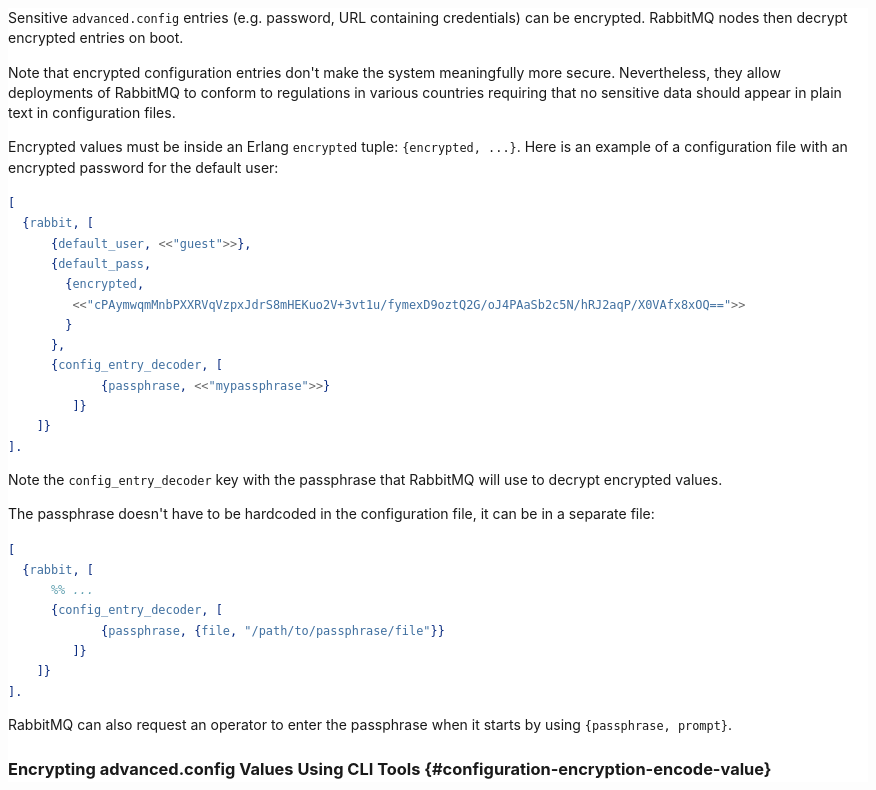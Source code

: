 Sensitive `advanced.config` entries (e.g. password, URL containing
credentials) can be encrypted. RabbitMQ nodes then decrypt encrypted entries on boot.

Note that encrypted configuration entries don't make the
system meaningfully more secure. Nevertheless, they
allow deployments of RabbitMQ to conform to
regulations in various countries requiring
that no sensitive data should appear in plain text
in configuration files.

Encrypted values must be inside an Erlang `encrypted`
tuple: `{encrypted, ...}`.
Here is an example of a configuration file with an encrypted password
for the default user:

```erlang
[
  {rabbit, [
      {default_user, <<"guest">>},
      {default_pass,
        {encrypted,
         <<"cPAymwqmMnbPXXRVqVzpxJdrS8mHEKuo2V+3vt1u/fymexD9oztQ2G/oJ4PAaSb2c5N/hRJ2aqP/X0VAfx8xOQ==">>
        }
      },
      {config_entry_decoder, [
             {passphrase, <<"mypassphrase">>}
         ]}
    ]}
].
```

Note the `config_entry_decoder` key with the passphrase
that RabbitMQ will use to decrypt encrypted values.

The passphrase doesn't have to be hardcoded in the configuration file,
it can be in a separate file:

```erlang
[
  {rabbit, [
      %% ...
      {config_entry_decoder, [
             {passphrase, {file, "/path/to/passphrase/file"}}
         ]}
    ]}
].
```

RabbitMQ can also request an operator to enter the passphrase
when it starts by using `{passphrase, prompt}`.

### Encrypting advanced.config Values Using CLI Tools {#configuration-encryption-encode-value}
